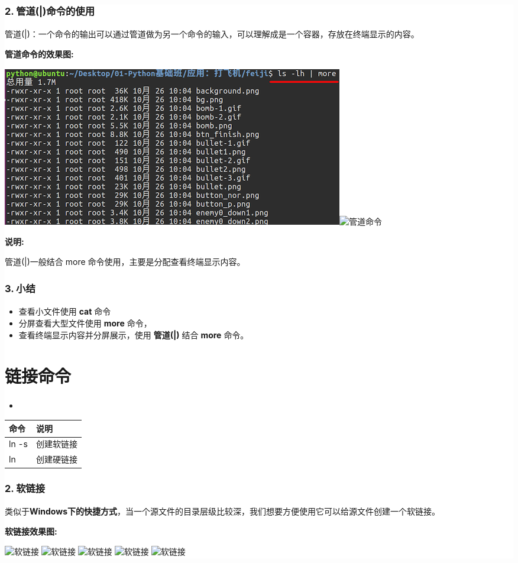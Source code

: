 ### 2. 管道(|)命令的使用

管道(|)：一个命令的输出可以通过管道做为另一个命令的输入，可以理解成是一个容器，存放在终端显示的内容。

**管道命令的效果图:**

![管道命令](Linux必背知识点.assets/管道命令-16625177246177.png)![管道命令](../2、数据库/imgs/管道命令.png)

**说明:**

管道(|)一般结合 more 命令使用，主要是分配查看终端显示内容。

### 3. 小结

- 查看小文件使用 **cat** 命令
- 分屏查看大型文件使用 **more** 命令，
- 查看终端显示内容并分屏展示，使用 **管道(|)** 结合 **more** 命令。



# 链接命令

- 

| 命令  | 说明       |
| :---- | :--------- |
| ln -s | 创建软链接 |
| ln    | 创建硬链接 |

### 2. 软链接

类似于**Windows下的快捷方式**，当一个源文件的目录层级比较深，我们想要方便使用它可以给源文件创建一个软链接。

**软链接效果图:**

![软链接](../2、数据库/imgs/软链接-1.png)
![软链接](../2、数据库/imgs/软链接-2.png)
![软链接](../2、数据库/imgs/软链接-3.png)
![软链接](../2、数据库/imgs/软链接-4.png)
![软链接](../2、数据库/imgs/软链接-5.png)

